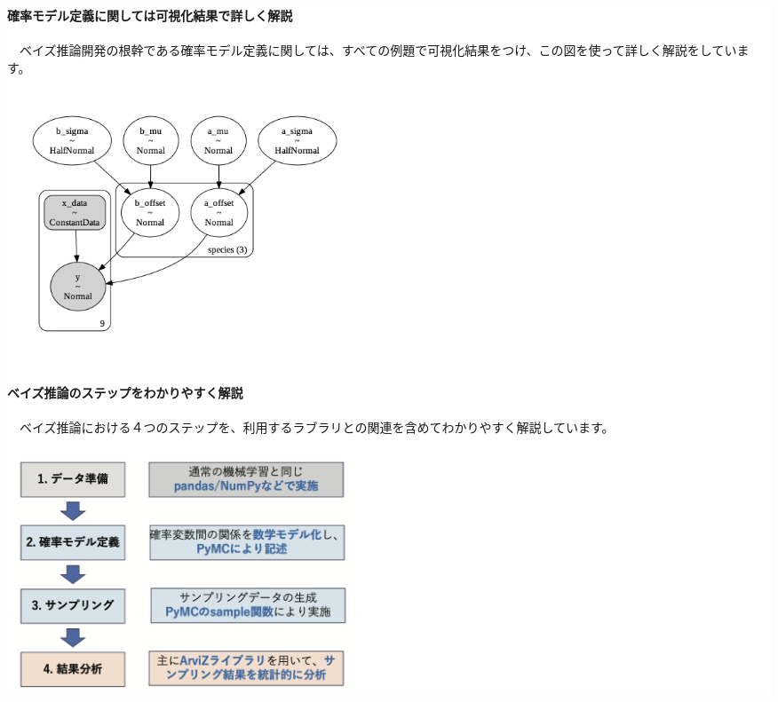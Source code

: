 

#### 確率モデル定義に関しては可視化結果で詳しく解説

　ベイズ推論開発の根幹である確率モデル定義に関しては、すべての例題で可視化結果をつけ、この図を使って詳しく解説をしています。

<img src="./images/model01-01.png" alt="model01-01" width=400/>

#### ベイズ推論のステップをわかりやすく解説

　ベイズ推論における４つのステップを、利用するラブラリとの関連を含めてわかりやすく解説しています。



<img src="./images/fig-01-04.png" alt="fig-01-04" width=400 />

